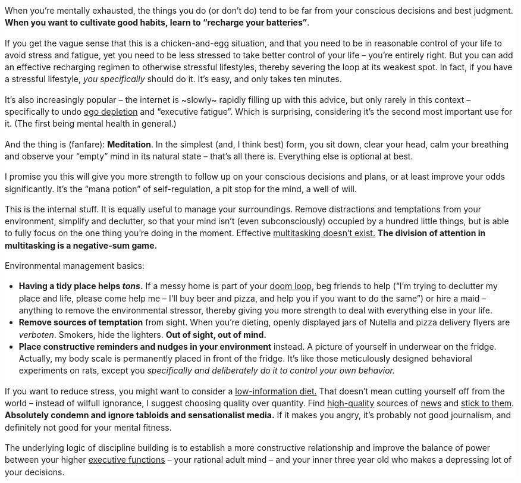 When you’re mentally exhausted, the things you do (or don’t do) tend to be far from your conscious decisions and best judgment. **When you want to cultivate good habits, learn to “recharge your batteries”**.

If you get the vague sense that this is a chicken-and-egg situation, and that you need to be in reasonable control of your life to avoid stress and fatigue, yet you need to be less stressed to take better control of your life – you’re entirely right. But you can add an effective recharging regimen to otherwise stressful lifestyles, thereby severing the loop at its weakest spot. In fact, if you have a stressful lifestyle, _you specifically_ should do it. It’s easy, and only takes ten minutes.

It’s also increasingly popular – the internet is ~slowly~ rapidly filling up with this advice, but only rarely in this context – specifically to undo [ego depletion](http://en.wikipedia.org/wiki/Ego_depletion) and “executive fatigue”. Which is surprising, considering it’s the second most important use for it. (The first being mental health in general.)

And the thing is (fanfare): **Meditation**. In the simplest (and, I think best) form, you sit down, clear your head, calm your breathing and observe your “empty” mind in its natural state – that’s all there is. Everything else is optional at best.

I promise you this will give you more strength to follow up on your conscious decisions and plans, or at least improve your odds significantly. It’s the “mana potion” of self-regulation, a pit stop for the mind, a well of will.

This is the internal stuff. It is equally useful to manage your surroundings. Remove distractions and temptations from your environment, simplify and declutter, so that your mind isn’t (even subconsciously) occupied by a hundred little things, but is able to fully focus on the one thing you’re doing in the moment. Effective [multitasking doesn’t exist.](http://themanthemyth.com/multitasking-bullshit/) **The division of attention in multitasking is a negative-sum game.**

Environmental management basics:

- **Having a tidy place helps _tons_.** If a messy home is part of your [doom loop](http://www.theatlantic.com/business/archive/2014/08/the-procrastination-loop-and-how-to-break-it/379142/), beg friends to help (“I’m trying to declutter my place and life, please come help me – I’ll buy beer and pizza, and help you if you want to do the same”) or hire a maid – anything to remove the environmental stressor, thereby giving you more strength to deal with everything else in your life.
- **Remove sources of temptation** from sight. When you’re dieting, openly displayed jars of Nutella and pizza delivery flyers are _verboten_. Smokers, hide the lighters. **Out of sight, out of mind.**
- **Place constructive reminders and nudges in your environment** instead. A picture of yourself in underwear on the fridge. Actually, my body scale is permanently placed in front of the fridge. It’s like those meticulously designed behavioral experiments on rats, except you _specifically and deliberately do it to control your own behavior._

If you want to reduce stress, you might want to consider a [low-information diet.](http://www.nytimes.com/2007/11/11/fashion/11guru.html?pagewanted=all&_r=0) That doesn’t mean cutting yourself off from the world – instead of wilfull ignorance, I suggest choosing quality over quantity. Find [high-quality](http://www.economist.com/) sources of [news](http://www.ft.com/home/europe) and [stick to them](http://www.wsj.com/europe). **Absolutely condemn and ignore tabloids and sensationalist media.** If it makes you angry, it’s probably not good journalism, and definitely not good for your mental fitness.

The underlying logic of discipline building is to establish a more constructive relationship and improve the balance of power between your higher [executive functions](http://en.wikipedia.org/wiki/Executive_functions) – your rational adult mind – and your inner three year old who makes a depressing lot of your decisions.
